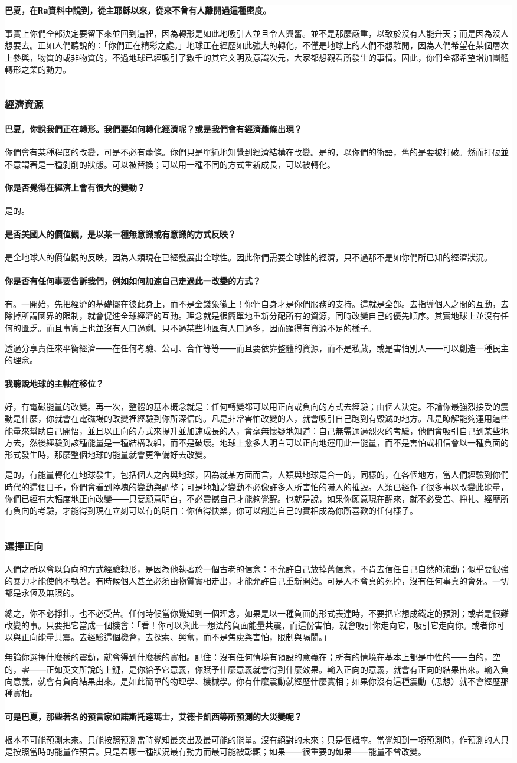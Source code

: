 #### 巴夏，在Ra資料中說到，從主耶穌以來，從來不曾有人離開過這種密度。

事實上你們全部決定要留下來並回到這裡，因為轉形是如此地吸引人並且令人興奮。並不是那麼嚴重，以致於沒有人能升天；而是因為沒人想要去。正如人們聽說的：「你們正在精彩之處。」地球正在經歷如此強大的轉化，不僅是地球上的人們不想離開，因為人們希望在某個層次上參與，物質的或非物質的，不過地球已經吸引了數千的其它文明及意識次元，大家都想觀看所發生的事情。因此，你們全都希望增加團體轉形之業的動力。

---

### 經濟資源

#### 巴夏，你說我們正在轉形。我們要如何轉化經濟呢？或是我們會有經濟蕭條出現？

你們會有某種程度的改變，可是不必有蕭條。你們只是單純地知覺到經濟結構在改變。是的，以你們的術語，舊的是要被打破。然而打破並不意謂著是一種剝削的狀態。可以被替換；可以用一種不同的方式重新成長，可以被轉化。

#### 你是否覺得在經濟上會有很大的變動？

是的。

#### 是否美國人的價值觀，是以某一種無意識或有意識的方式反映？

是全地球人的價值觀的反映，因為人類現在已經發展出全球性。因此你們需要全球性的經濟，只不過那不是如你們所已知的經濟狀況。

#### 你是否有任何事要告訴我們，例如如何加速自己走過此一改變的方式？

有。一開始，先把經濟的基礎擺在彼此身上，而不是金錢象徵上！你們自身才是你們服務的支持。這就是全部。去指導個人之間的互動，去除掉所謂國界的限制，就會促進全球經濟的互動。理念就是很簡單地重新分配所有的資源，同時改變自己的優先順序。其實地球上並沒有任何的匱乏。而且事實上也並沒有人口過剩。只不過某些地區有人口過多，因而顯得有資源不足的樣子。

透過分享責任來平衡經濟——在任何考驗、公司、合作等等——而且要依靠整體的資源，而不是私藏，或是害怕別人——可以創造一種民主的理念。

#### 我聽說地球的主軸在移位？

好，有電磁能量的改變。再一次，整體的基本概念就是：任何轉變都可以用正向或負向的方式去經驗；由個人決定。不論你最強烈接受的震動是什麼，你就會在電磁場的改變裡經驗到你所深信的。凡是非常害怕改變的人，就會吸引自己跑到有毀滅的地方。凡是瞭解能夠運用這些能量來幫助自己開悟，並且以正向的方式來提升並加速成長的人，會毫無懷疑地知道：自己無需通過烈火的考驗，他們會吸引自己到某些地方去，然後經驗到該種能量是一種結構改組，而不是破壞。地球上愈多人明白可以正向地運用此一能量，而不是害怕或相信會以一種負面的形式發生時，那麼整個地球的能量就會更準備好去改變。

是的，有能量轉化在地球發生，包括個人之內與地球，因為就某方面而言，人類與地球是合一的，同樣的，在各個地方，當人們經驗到你們時代的這個日子，你們會看到陸塊的變動與調整；可是地軸之變動不必像許多人所害怕的嚇人的摧毀。人類已經作了很多事以改變此能量，你們已經有大輻度地正向改變——只要願意明白，不必震撼自己才能夠覺醒。也就是說，如果你願意現在醒來，就不必受苦、掙扎、經歷所有負向的考驗，才能得到現在立刻可以有的明白：你值得快樂，你可以創造自己的實相成為你所喜歡的任何樣子。

---

### 選擇正向

人們之所以會以負向的方式經驗轉形，是因為他執著於一個古老的信念：不允許自己放掉舊信念，不肯去信任自己自然的流動；似乎要很強的暴力才能使他不執著。有時候個人甚至必須由物質實相走出，才能允許自己重新開始。可是人不會真的死掉，沒有任何事真的會死。一切都是永恆及無限的。

總之，你不必掙扎，也不必受苦。任何時候當你覺知到一個理念，如果是以一種負面的形式表達時，不要把它想成鐵定的預測；或者是很難改變的事。只要把它當成一個機會：「看！你可以與此一想法的負面能量共震，而這份害怕，就會吸引你走向它，吸引它走向你。或者你可以與正向能量共震。去經驗這個機會，去探索、興奮，而不是焦慮與害怕，限制與隔閡。」

無論你選擇什麼樣的震動，就會得到什麼樣的實相。記住：沒有任何情境有預設的意義在；所有的情境在基本上都是中性的——白的，空的，零——正如英文所說的上鏈，是你給予它意義，你賦予什麼意義就會得到什麼效果。輸入正向的意義，就會有正向的結果出來。輸入負向意義，就會有負向結果出來。是如此簡單的物理學、機械學。你有什麼震動就經歷什麼實相；如果你沒有這種震動（思想）就不會經歷那種實相。

#### 可是巴夏，那些著名的預言家如諾斯托達瑪士，艾德卡凱西等所預測的大災變呢？

根本不可能預測未來。只能按照預測當時覺知最突出及最可能的能量。沒有絕對的未來；只是個概率。當覺知到一項預測時，作預測的人只是按照當時的能量作預言。只是看哪一種狀況最有動力而最可能被彰顯；如果——很重要的如果——能量不曾改變。
